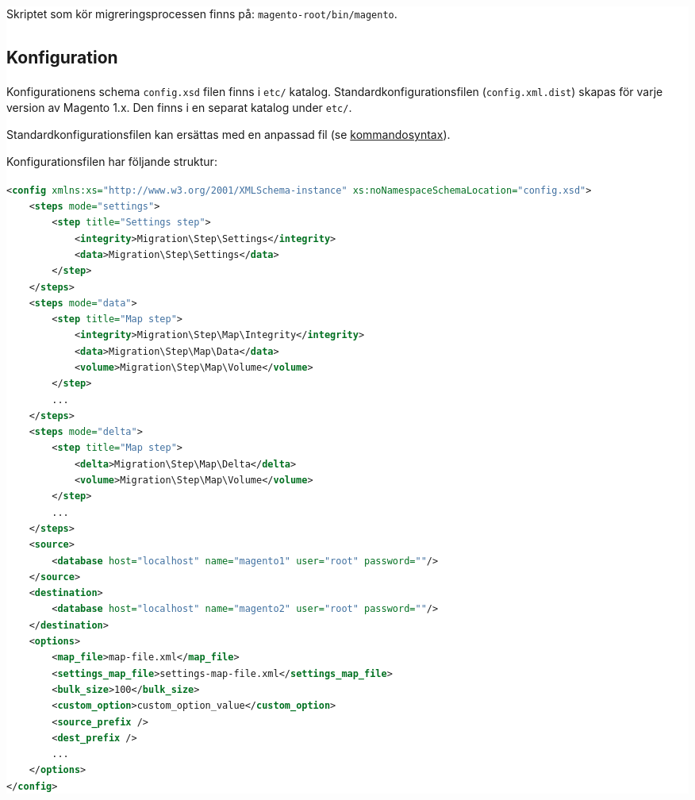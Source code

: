 Skriptet som kör migreringsprocessen finns på: `magento-root/bin/magento`.

## Konfiguration

Konfigurationens schema `config.xsd` filen finns i `etc/` katalog. Standardkonfigurationsfilen (`config.xml.dist`) skapas för varje version av Magento 1.x. Den finns i en separat katalog under `etc/`.

Standardkonfigurationsfilen kan ersättas med en anpassad fil (se [kommandosyntax](migrate-data/overview.md#command-syntax)).

Konfigurationsfilen har följande struktur:

```xml
<config xmlns:xs="http://www.w3.org/2001/XMLSchema-instance" xs:noNamespaceSchemaLocation="config.xsd">
    <steps mode="settings">
        <step title="Settings step">
            <integrity>Migration\Step\Settings</integrity>
            <data>Migration\Step\Settings</data>
        </step>
    </steps>
    <steps mode="data">
        <step title="Map step">
            <integrity>Migration\Step\Map\Integrity</integrity>
            <data>Migration\Step\Map\Data</data>
            <volume>Migration\Step\Map\Volume</volume>
        </step>
        ...
    </steps>
    <steps mode="delta">
        <step title="Map step">
            <delta>Migration\Step\Map\Delta</delta>
            <volume>Migration\Step\Map\Volume</volume>
        </step>
        ...
    </steps>
    <source>
        <database host="localhost" name="magento1" user="root" password=""/>
    </source>
    <destination>
        <database host="localhost" name="magento2" user="root" password=""/>
    </destination>
    <options>
        <map_file>map-file.xml</map_file>
        <settings_map_file>settings-map-file.xml</settings_map_file>
        <bulk_size>100</bulk_size>
        <custom_option>custom_option_value</custom_option>
        <source_prefix />
        <dest_prefix />
        ...
    </options>
</config>
```
